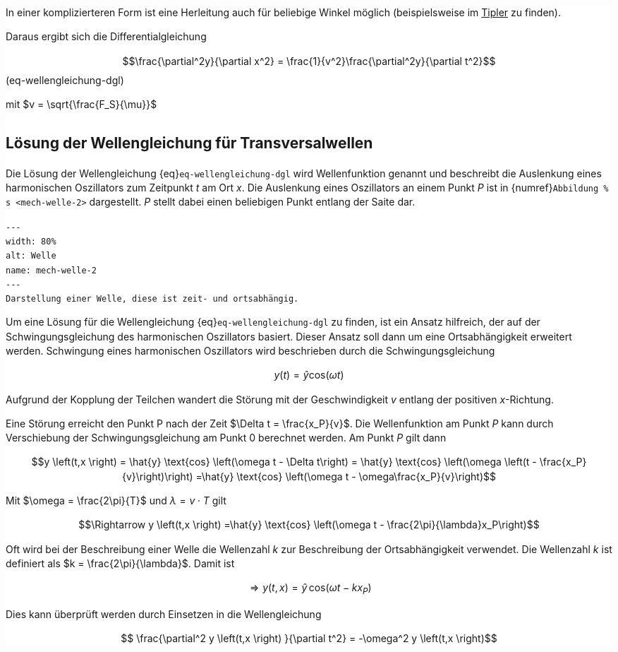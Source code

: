 In einer komplizierteren Form ist eine Herleitung auch für beliebige Winkel möglich (beispielsweise im [Tipler](https://link.springer.com/book/10.1007/978-3-642-54166-7) zu finden).

Daraus ergibt sich die Differentialgleichung

$$\frac{\partial^2y}{\partial x^2} = \frac{1}{v^2}\frac{\partial^2y}{\partial t^2}$$(eq-wellengleichung-dgl)

mit $v = \sqrt{\frac{F_S}{\mu}}$

## Lösung der Wellengleichung für Transversalwellen

Die Lösung der Wellengleichung {eq}`eq-wellengleichung-dgl` wird Wellenfunktion genannt und beschreibt die Auslenkung eines harmonischen Oszillators zum Zeitpunkt $t$ am Ort $x$. Die Auslenkung eines Oszillators an einem Punkt $P$ ist in {numref}`Abbildung %s <mech-welle-2>` dargestellt. $P$ stellt dabei einen beliebigen Punkt entlang der Saite dar. 

```{figure} Bilder_Wellen/Welengleichung.svg
---
width: 80%
alt: Welle
name: mech-welle-2
---
Darstellung einer Welle, diese ist zeit- und ortsabhängig.  
 ```

Um eine Lösung für die Wellengleichung {eq}`eq-wellengleichung-dgl` zu finden, ist ein Ansatz hilfreich, der auf der Schwingungsgleichung des harmonischen Oszillators basiert. Dieser Ansatz soll dann um eine Ortsabhängigkeit erweitert werden. Schwingung eines harmonischen Oszillators wird beschrieben durch die Schwingungsgleichung 

$$y \left(t \right) = \hat{y} \text{cos} \left(\omega t\right)$$

Aufgrund der Kopplung der Teilchen wandert die Störung mit der Geschwindigkeit $v$ entlang der positiven $x$-Richtung.

Eine Störung erreicht den Punkt P nach der Zeit $\Delta t = \frac{x_P}{v}$. Die Wellenfunktion am Punkt $P$ kann durch Verschiebung der Schwingungsgleichung am Punkt $0$ berechnet werden. Am Punkt $P$ gilt dann

$$y \left(t,x \right) = \hat{y} \text{cos} \left(\omega t - \Delta t\right) 
= \hat{y} \text{cos} \left(\omega \left(t - \frac{x_P}{v}\right)\right)
=\hat{y} \text{cos} \left(\omega t - \omega\frac{x_P}{v}\right)$$

Mit $\omega = \frac{2\pi}{T}$ und $\lambda = v \cdot T$ gilt 

$$\Rightarrow y \left(t,x \right)  =\hat{y} \text{cos} \left(\omega t - \frac{2\pi}{\lambda}x_P\right)$$

Oft wird bei der Beschreibung einer Welle die Wellenzahl $k$ zur Beschreibung der Ortsabhängigkeit verwendet. Die Wellenzahl $k$ ist definiert als $k = \frac{2\pi}{\lambda}$.
Damit ist

$$\Rightarrow y \left(t,x \right) = \hat{y} \,\text{cos} \left(\omega t - k x_P\right)$$ 

Dies kann überprüft werden durch Einsetzen in die Wellengleichung

$$ \frac{\partial^2 y \left(t,x \right) }{\partial t^2} = -\omega^2 y \left(t,x \right)$$
